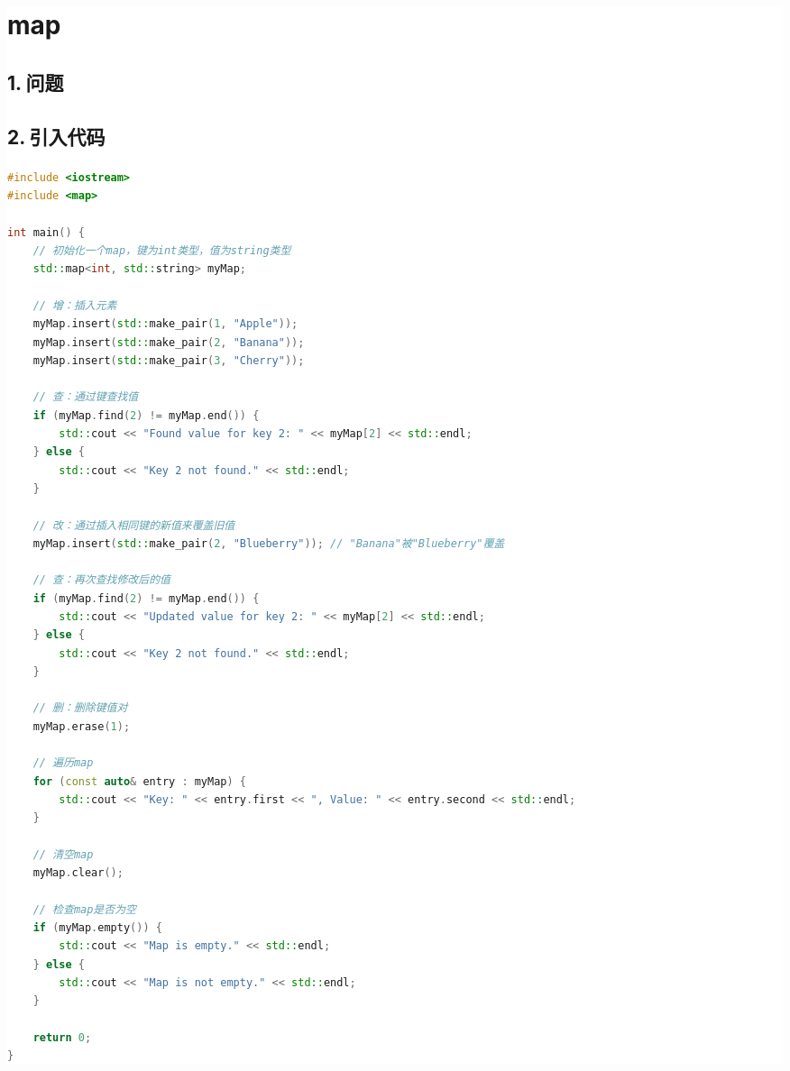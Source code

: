 # map

## 1. 问题

## 2. 引入代码

```c++
#include <iostream>
#include <map>

int main() {
    // 初始化一个map，键为int类型，值为string类型
    std::map<int, std::string> myMap;

    // 增：插入元素
    myMap.insert(std::make_pair(1, "Apple"));
    myMap.insert(std::make_pair(2, "Banana"));
    myMap.insert(std::make_pair(3, "Cherry"));

    // 查：通过键查找值
    if (myMap.find(2) != myMap.end()) {
        std::cout << "Found value for key 2: " << myMap[2] << std::endl;
    } else {
        std::cout << "Key 2 not found." << std::endl;
    }

    // 改：通过插入相同键的新值来覆盖旧值
    myMap.insert(std::make_pair(2, "Blueberry")); // "Banana"被"Blueberry"覆盖

    // 查：再次查找修改后的值
    if (myMap.find(2) != myMap.end()) {
        std::cout << "Updated value for key 2: " << myMap[2] << std::endl;
    } else {
        std::cout << "Key 2 not found." << std::endl;
    }

    // 删：删除键值对
    myMap.erase(1);

    // 遍历map
    for (const auto& entry : myMap) {
        std::cout << "Key: " << entry.first << ", Value: " << entry.second << std::endl;
    }

    // 清空map
    myMap.clear();

    // 检查map是否为空
    if (myMap.empty()) {
        std::cout << "Map is empty." << std::endl;
    } else {
        std::cout << "Map is not empty." << std::endl;
    }

    return 0;
}

```
